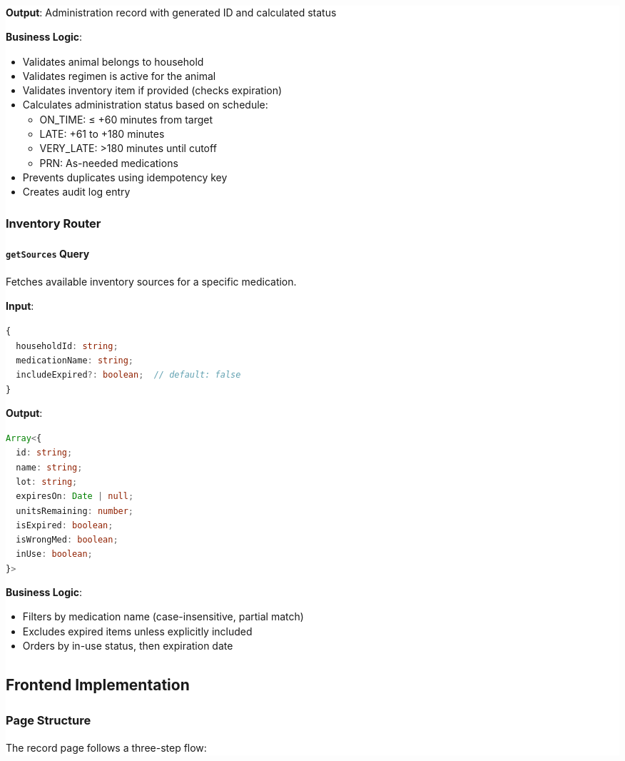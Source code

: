 **Output**: Administration record with generated ID and calculated status

**Business Logic**:
- Validates animal belongs to household
- Validates regimen is active for the animal
- Validates inventory item if provided (checks expiration)
- Calculates administration status based on schedule:
  - ON_TIME: ≤ +60 minutes from target
  - LATE: +61 to +180 minutes
  - VERY_LATE: >180 minutes until cutoff
  - PRN: As-needed medications
- Prevents duplicates using idempotency key
- Creates audit log entry

### Inventory Router

#### `getSources` Query

Fetches available inventory sources for a specific medication.

**Input**:
```typescript
{
  householdId: string;
  medicationName: string;
  includeExpired?: boolean;  // default: false
}
```

**Output**:
```typescript
Array<{
  id: string;
  name: string;
  lot: string;
  expiresOn: Date | null;
  unitsRemaining: number;
  isExpired: boolean;
  isWrongMed: boolean;
  inUse: boolean;
}>
```

**Business Logic**:
- Filters by medication name (case-insensitive, partial match)
- Excludes expired items unless explicitly included
- Orders by in-use status, then expiration date

## Frontend Implementation

### Page Structure

The record page follows a three-step flow:
